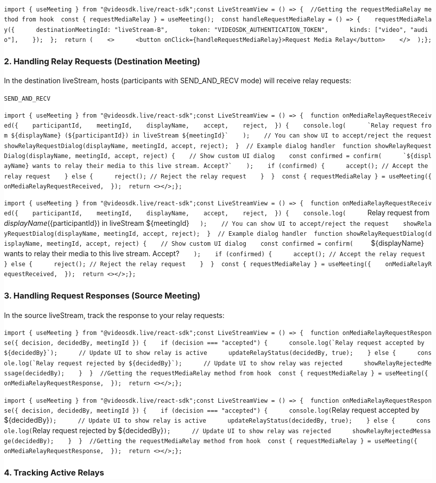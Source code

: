`import { useMeeting } from "@videosdk.live/react-sdk";const LiveStreamView = () => {  //Getting the requestMediaRelay method from hook  const { requestMediaRelay } = useMeeting();  const handleRequestMediaRelay = () => {    requestMediaRelay({      destinationMeetingId: "liveStream-B",      token: "VIDEOSDK_AUTHENTICATION_TOKEN",      kinds: ["video", "audio"],    });  };  return (    <>      <button onClick={handleRequestMediaRelay}>Request Media Relay</button>    </>  );};`
### 2. Handling Relay Requests (Destination Meeting)​

In the destination liveStream, hosts (participants with SEND_AND_RECV mode) will receive relay requests:

`SEND_AND_RECV`
```
import { useMeeting } from "@videosdk.live/react-sdk";const LiveStreamView = () => {  function onMediaRelayRequestReceived({    participantId,    meetingId,    displayName,    accept,    reject,  }) {    console.log(      `Relay request from ${displayName} (${participantId}) in liveStream ${meetingId}`    );    // You can show UI to accept/reject the request    showRelayRequestDialog(displayName, meetingId, accept, reject);  }  // Example dialog handler  function showRelayRequestDialog(displayName, meetingId, accept, reject) {    // Show custom UI dialog    const confirmed = confirm(      `${displayName} wants to relay their media to this live stream. Accept?`    );    if (confirmed) {      accept(); // Accept the relay request    } else {      reject(); // Reject the relay request    }  }  const { requestMediaRelay } = useMeeting({    onMediaRelayRequestReceived,  });  return <></>;};
```

`import { useMeeting } from "@videosdk.live/react-sdk";const LiveStreamView = () => {  function onMediaRelayRequestReceived({    participantId,    meetingId,    displayName,    accept,    reject,  }) {    console.log(      `Relay request from ${displayName} (${participantId}) in liveStream ${meetingId}`    );    // You can show UI to accept/reject the request    showRelayRequestDialog(displayName, meetingId, accept, reject);  }  // Example dialog handler  function showRelayRequestDialog(displayName, meetingId, accept, reject) {    // Show custom UI dialog    const confirmed = confirm(      `${displayName} wants to relay their media to this live stream. Accept?`    );    if (confirmed) {      accept(); // Accept the relay request    } else {      reject(); // Reject the relay request    }  }  const { requestMediaRelay } = useMeeting({    onMediaRelayRequestReceived,  });  return <></>;};`
### 3. Handling Request Responses (Source Meeting)​

In the source liveStream, track the response to your relay requests:

```
import { useMeeting } from "@videosdk.live/react-sdk";const LiveStreamView = () => {  function onMediaRelayRequestResponse({ decision, decidedBy, meetingId }) {    if (decision === "accepted") {      console.log(`Relay request accepted by ${decidedBy}`);      // Update UI to show relay is active      updateRelayStatus(decidedBy, true);    } else {      console.log(`Relay request rejected by ${decidedBy}`);      // Update UI to show relay was rejected      showRelayRejectedMessage(decidedBy);    }  }  //Getting the requestMediaRelay method from hook  const { requestMediaRelay } = useMeeting({    onMediaRelayRequestResponse,  });  return <></>;};
```

`import { useMeeting } from "@videosdk.live/react-sdk";const LiveStreamView = () => {  function onMediaRelayRequestResponse({ decision, decidedBy, meetingId }) {    if (decision === "accepted") {      console.log(`Relay request accepted by ${decidedBy}`);      // Update UI to show relay is active      updateRelayStatus(decidedBy, true);    } else {      console.log(`Relay request rejected by ${decidedBy}`);      // Update UI to show relay was rejected      showRelayRejectedMessage(decidedBy);    }  }  //Getting the requestMediaRelay method from hook  const { requestMediaRelay } = useMeeting({    onMediaRelayRequestResponse,  });  return <></>;};`
### 4. Tracking Active Relays​
